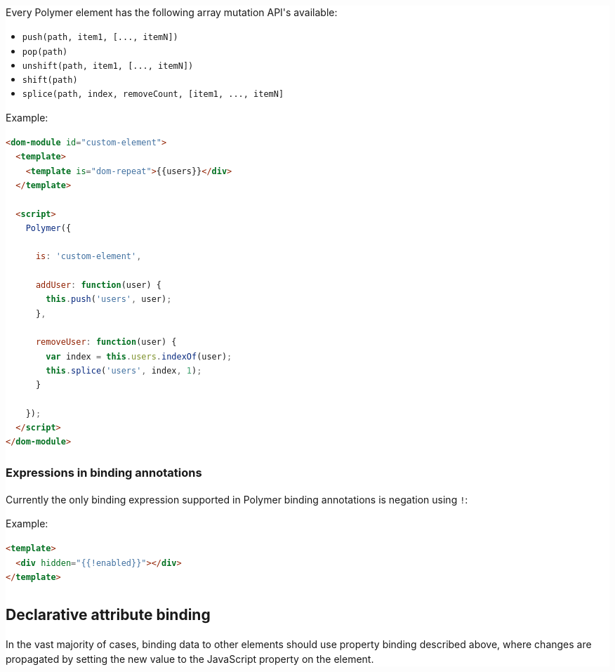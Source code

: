 Every Polymer element has the following array mutation API's available:

* `push(path, item1, [..., itemN])`
* `pop(path)`
* `unshift(path, item1, [..., itemN])`
* `shift(path)`
* `splice(path, index, removeCount, [item1, ..., itemN]`

Example:

```html
<dom-module id="custom-element">
  <template>
    <template is="dom-repeat">{{users}}</div>
  </template>

  <script>
    Polymer({

      is: 'custom-element',

      addUser: function(user) {
        this.push('users', user);
      },

      removeUser: function(user) {
        var index = this.users.indexOf(user);
        this.splice('users', index, 1);
      }

    });
  </script>
</dom-module>
```

### Expressions in binding annotations

Currently the only binding expression supported in Polymer binding annotations is negation using `!`:

Example:

```html
<template>
  <div hidden="{{!enabled}}"></div>
</template>
```

<a name="attribute-binding"></a>
## Declarative attribute binding

In the vast majority of cases, binding data to other elements should use property binding described above, where changes are propagated by setting the new value to the JavaScript property on the element.
